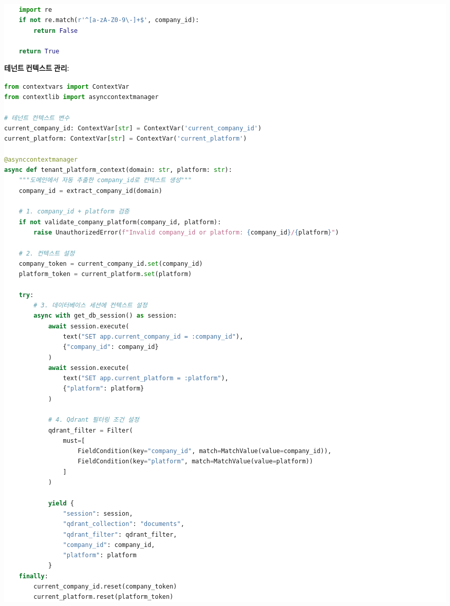 ```python
    import re
    if not re.match(r'^[a-zA-Z0-9\-]+$', company_id):
        return False

    return True
```

**테넌트 컨텍스트 관리**:

```python
from contextvars import ContextVar
from contextlib import asynccontextmanager

# 테넌트 컨텍스트 변수
current_company_id: ContextVar[str] = ContextVar('current_company_id')
current_platform: ContextVar[str] = ContextVar('current_platform')

@asynccontextmanager
async def tenant_platform_context(domain: str, platform: str):
    """도메인에서 자동 추출한 company_id로 컨텍스트 생성"""
    company_id = extract_company_id(domain)

    # 1. company_id + platform 검증
    if not validate_company_platform(company_id, platform):
        raise UnauthorizedError(f"Invalid company_id or platform: {company_id}/{platform}")

    # 2. 컨텍스트 설정
    company_token = current_company_id.set(company_id)
    platform_token = current_platform.set(platform)

    try:
        # 3. 데이터베이스 세션에 컨텍스트 설정
        async with get_db_session() as session:
            await session.execute(
                text("SET app.current_company_id = :company_id"),
                {"company_id": company_id}
            )
            await session.execute(
                text("SET app.current_platform = :platform"),
                {"platform": platform}
            )

            # 4. Qdrant 필터링 조건 설정
            qdrant_filter = Filter(
                must=[
                    FieldCondition(key="company_id", match=MatchValue(value=company_id)),
                    FieldCondition(key="platform", match=MatchValue(value=platform))
                ]
            )

            yield {
                "session": session,
                "qdrant_collection": "documents",
                "qdrant_filter": qdrant_filter,
                "company_id": company_id,
                "platform": platform
            }
    finally:
        current_company_id.reset(company_token)
        current_platform.reset(platform_token)
```

